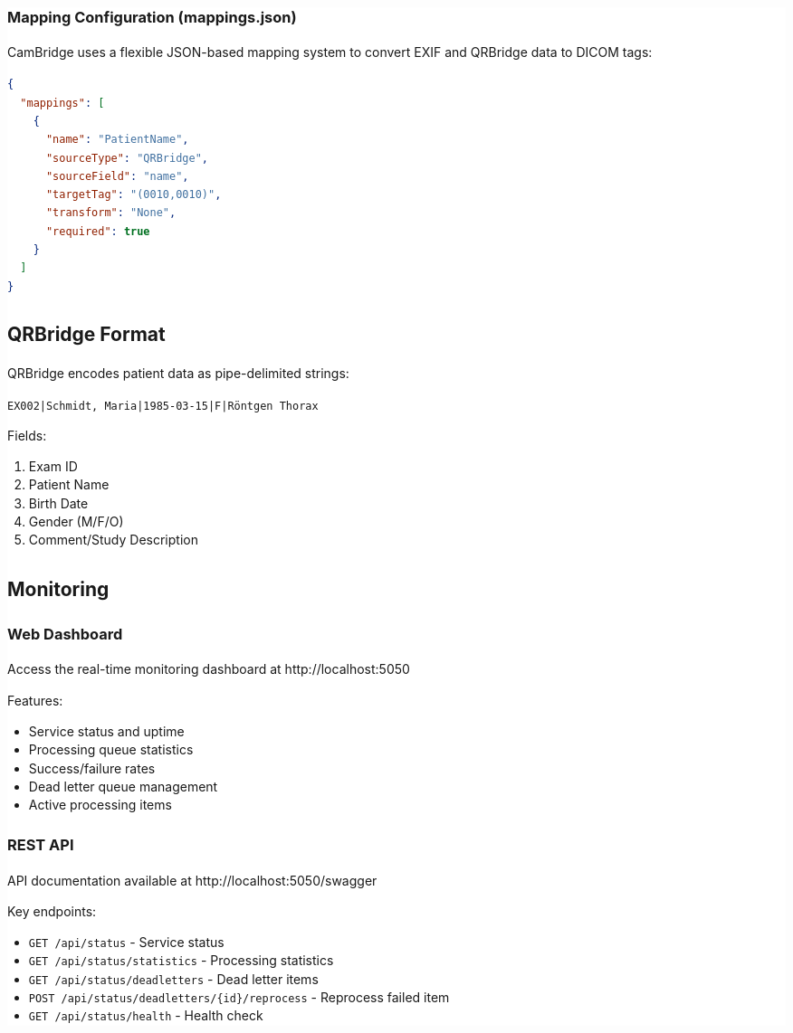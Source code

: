 ### Mapping Configuration (mappings.json)

CamBridge uses a flexible JSON-based mapping system to convert EXIF and QRBridge data to DICOM tags:

```json
{
  "mappings": [
    {
      "name": "PatientName",
      "sourceType": "QRBridge",
      "sourceField": "name",
      "targetTag": "(0010,0010)",
      "transform": "None",
      "required": true
    }
  ]
}
```

## QRBridge Format

QRBridge encodes patient data as pipe-delimited strings:
```
EX002|Schmidt, Maria|1985-03-15|F|Röntgen Thorax
```

Fields:
1. Exam ID
2. Patient Name
3. Birth Date
4. Gender (M/F/O)
5. Comment/Study Description

## Monitoring

### Web Dashboard

Access the real-time monitoring dashboard at http://localhost:5050

Features:
- Service status and uptime
- Processing queue statistics
- Success/failure rates
- Dead letter queue management
- Active processing items

### REST API

API documentation available at http://localhost:5050/swagger

Key endpoints:
- `GET /api/status` - Service status
- `GET /api/status/statistics` - Processing statistics
- `GET /api/status/deadletters` - Dead letter items
- `POST /api/status/deadletters/{id}/reprocess` - Reprocess failed item
- `GET /api/status/health` - Health check
